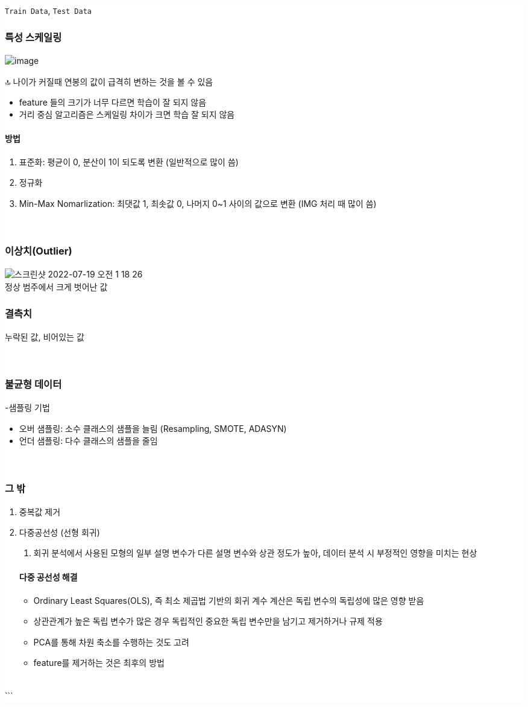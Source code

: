 ```Train Data```, ```Test Data```</br>

### 특성 스케일링

<img width="466" alt="image" src="https://user-images.githubusercontent.com/40768187/179555569-d684f3d9-ddb3-4c4f-9edf-b8cfb11fe315.png">

🔝 나이가 커질때 연봉의 값이 급격히 변하는 것을 볼 수 있음
</br>

- feature 들의 크기가 너무 다르면 학습이 잘 되지 않음
- 거리 중심 알고리즘은 스케일링 차이가 크면 학습 잘 되지 않음

#### 방법

1. 표준화: 평균이 0, 분산이 1이 되도록 변환 (일반적으로 많이 씀)

2. 정규화

3. Min-Max Nomarlization: 최댓값 1, 최솟값 0, 나머지 0~1 사이의 값으로 변환 (IMG 처리 때 많이 씀)

</br>

### 이상치(Outlier)

<img width="489" alt="스크린샷 2022-07-19 오전 1 18 26" src="https://user-images.githubusercontent.com/40768187/179556737-6f17487b-4581-4c73-9fc3-3f3f7e9ac3be.png">

</br>
정상 범주에서 크게 벗어난 값

</br>

### 결측치

누락된 값, 비어있는 값

</br>

### 불균형 데이터
-샘플링 기법
 - 오버 샘플링: 소수 클래스의 샘플을 늘림 (Resampling, SMOTE, ADASYN)
 - 언더 샘플링: 다수 클래스의 샘플을 줄임

</br>

### 그 밖

1. 중복값 제거

2. 다중공선성 (선형 회귀)
   1. 회귀 분석에서 사용된 모형의 일부 설명 변수가 다른 설명 변수와 상관 정도가 높아, 데이터 분석 시 부정적인 영향을 미치는 현상
   
    #### 다중 공선성 해결

    - Ordinary Least Squares(OLS), 즉 최소 제곱법 기반의 회귀 계수 계산은 독립 변수의 독립성에 많은 영향 받음

    - 상관관계가 높은 독립 변수가 많은 경우 독립적인 중요한 독립 변수만을 남기고 제거하거나 규제 적용

    - PCA를 통해 차원 축소를 수행하는 것도 고려

    - feature를 제거하는 것은 최후의 방법

</br>
```
